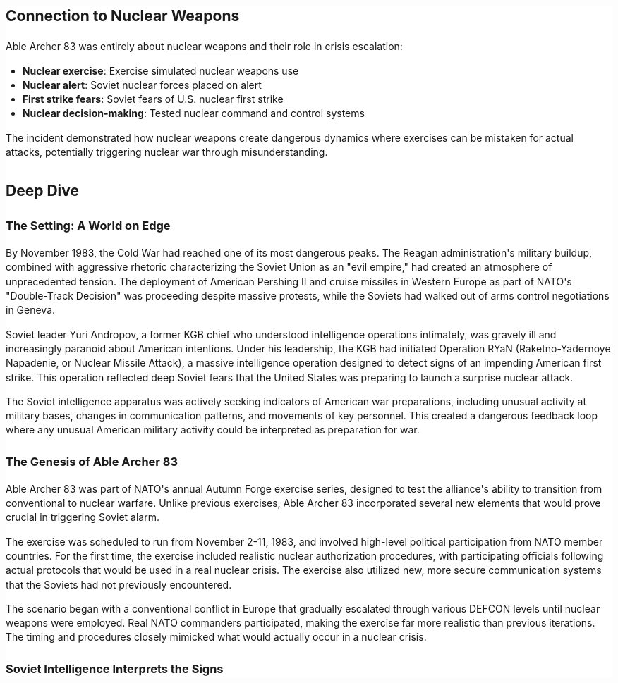 ## Connection to Nuclear Weapons

Able Archer 83 was entirely about [nuclear weapons](/history/nuclear-programs/nuclear-weapons-by-country) and their role in crisis escalation:

- **Nuclear exercise**: Exercise simulated nuclear weapons use
- **Nuclear alert**: Soviet nuclear forces placed on alert
- **First strike fears**: Soviet fears of U.S. nuclear first strike
- **Nuclear decision-making**: Tested nuclear command and control systems

The incident demonstrated how nuclear weapons create dangerous dynamics where exercises can be mistaken for actual attacks, potentially triggering nuclear war through misunderstanding.



## Deep Dive

### The Setting: A World on Edge

By November 1983, the Cold War had reached one of its most dangerous peaks. The Reagan administration's military buildup, combined with aggressive rhetoric characterizing the Soviet Union as an "evil empire," had created an atmosphere of unprecedented tension. The deployment of American Pershing II and cruise missiles in Western Europe as part of NATO's "Double-Track Decision" was proceeding despite massive protests, while the Soviets had walked out of arms control negotiations in Geneva.

Soviet leader Yuri Andropov, a former KGB chief who understood intelligence operations intimately, was gravely ill and increasingly paranoid about American intentions. Under his leadership, the KGB had initiated Operation RYaN (Raketno-Yadernoye Napadenie, or Nuclear Missile Attack), a massive intelligence operation designed to detect signs of an impending American first strike. This operation reflected deep Soviet fears that the United States was preparing to launch a surprise nuclear attack.

The Soviet intelligence apparatus was actively seeking indicators of American war preparations, including unusual activity at military bases, changes in communication patterns, and movements of key personnel. This created a dangerous feedback loop where any unusual American military activity could be interpreted as preparation for war.

### The Genesis of Able Archer 83

Able Archer 83 was part of NATO's annual Autumn Forge exercise series, designed to test the alliance's ability to transition from conventional to nuclear warfare. Unlike previous exercises, Able Archer 83 incorporated several new elements that would prove crucial in triggering Soviet alarm.

The exercise was scheduled to run from November 2-11, 1983, and involved high-level political participation from NATO member countries. For the first time, the exercise included realistic nuclear authorization procedures, with participating officials following actual protocols that would be used in a real nuclear crisis. The exercise also utilized new, more secure communication systems that the Soviets had not previously encountered.

The scenario began with a conventional conflict in Europe that gradually escalated through various DEFCON levels until nuclear weapons were employed. Real NATO commanders participated, making the exercise far more realistic than previous iterations. The timing and procedures closely mimicked what would actually occur in a nuclear crisis.

### Soviet Intelligence Interprets the Signs
